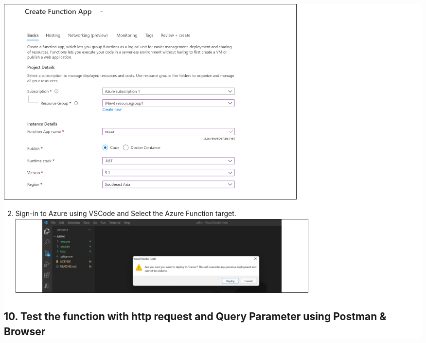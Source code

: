 <img src=".images\CreateAzureFunction.png" height=400 width=600 border=1> <br>

2. Sign-in to Azure using VSCode and Select the Azure Function target.<br>
<img src=".images\DeployToFunctionNSCSA.png" height=150 width=600 border=1> <br>

## 10. Test the function with http request and Query Parameter using Postman & Browser
